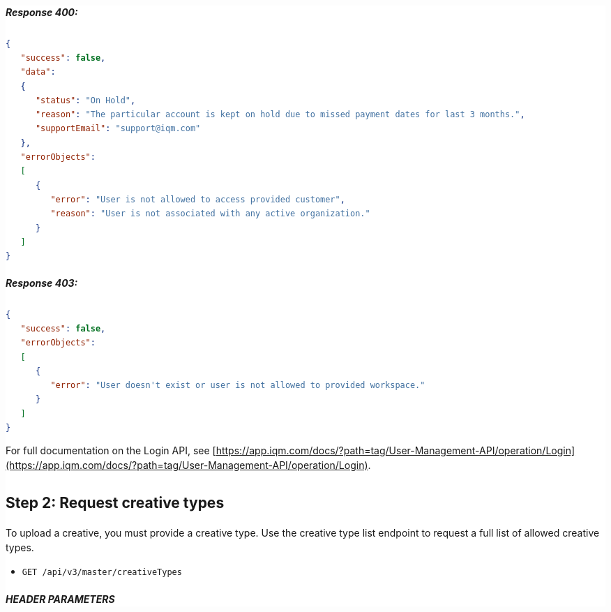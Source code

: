 

##### Response 400:


```json
{
   "success": false,
   "data":
   {
      "status": "On Hold",
      "reason": "The particular account is kept on hold due to missed payment dates for last 3 months.",
      "supportEmail": "support@iqm.com"
   },
   "errorObjects":
   [
      {
         "error": "User is not allowed to access provided customer",
         "reason": "User is not associated with any active organization."
      }
   ]
}
```



##### Response 403:


```json
{
   "success": false,
   "errorObjects":
   [
      {
         "error": "User doesn't exist or user is not allowed to provided workspace."
      }
   ]
}
```


For full documentation on the Login API, see [https://app.iqm.com/docs/?path=tag/User-Management-API/operation/Login](https://app.iqm.com/docs/?path=tag/User-Management-API/operation/Login).


## Step 2: Request creative types

To upload a creative, you must provide a creative type. Use the creative type list endpoint to request a full list of allowed creative types.



* `GET /api/v3/master/creativeTypes`


##### HEADER PARAMETERS
